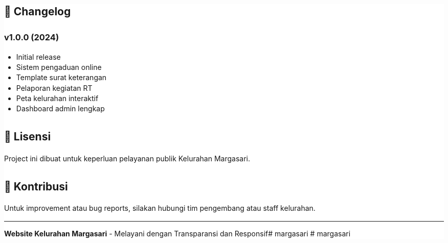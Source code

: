 ## 📝 Changelog

### v1.0.0 (2024)
- Initial release
- Sistem pengaduan online
- Template surat keterangan
- Pelaporan kegiatan RT
- Peta kelurahan interaktif
- Dashboard admin lengkap

## 📄 Lisensi

Project ini dibuat untuk keperluan pelayanan publik Kelurahan Margasari.

## 🤝 Kontribusi

Untuk improvement atau bug reports, silakan hubungi tim pengembang atau staff kelurahan.

---

**Website Kelurahan Margasari** - Melayani dengan Transparansi dan Responsif#   m a r g a s a r i 
 
 #   m a r g a s a r i 
 
 